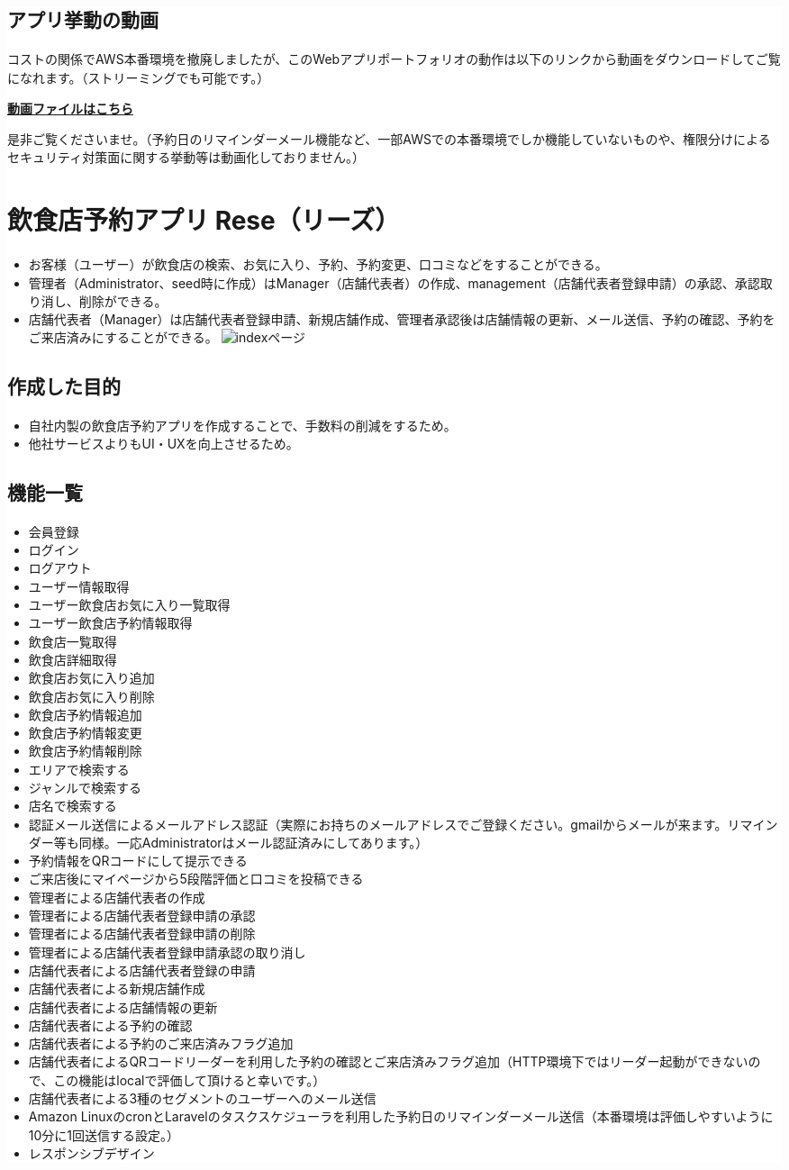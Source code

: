## アプリ挙動の動画

コストの関係でAWS本番環境を撤廃しましたが、このWebアプリポートフォリオの動作は以下のリンクから動画をダウンロードしてご覧になれます。（ストリーミングでも可能です。）

[**動画ファイルはこちら**](https://drive.google.com/drive/folders/18remhbEYRzhlUEtAxz7NKFEAp2g5DNeq?usp=sharing)

是非ご覧くださいませ。（予約日のリマインダーメール機能など、一部AWSでの本番環境でしか機能していないものや、権限分けによるセキュリティ対策面に関する挙動等は動画化しておりません。）


# 飲食店予約アプリ Rese（リーズ）
- お客様（ユーザー）が飲食店の検索、お気に入り、予約、予約変更、口コミなどをすることができる。
- 管理者（Administrator、seed時に作成）はManager（店舗代表者）の作成、management（店舗代表者登録申請）の承認、承認取り消し、削除ができる。
- 店舗代表者（Manager）は店舗代表者登録申請、新規店舗作成、管理者承認後は店舗情報の更新、メール送信、予約の確認、予約をご来店済みにすることができる。
![indexページ](https://user-images.githubusercontent.com/104754786/193504561-7348fb59-096e-48a4-9ab9-e8db9180b76d.png)


## 作成した目的
- 自社内製の飲食店予約アプリを作成することで、手数料の削減をするため。
- 他社サービスよりもUI・UXを向上させるため。


## 機能一覧
- 会員登録
- ログイン
- ログアウト
- ユーザー情報取得
- ユーザー飲食店お気に入り一覧取得
- ユーザー飲食店予約情報取得
- 飲食店一覧取得
- 飲食店詳細取得
- 飲食店お気に入り追加
- 飲食店お気に入り削除
- 飲食店予約情報追加
- 飲食店予約情報変更
- 飲食店予約情報削除
- エリアで検索する
- ジャンルで検索する
- 店名で検索する
- 認証メール送信によるメールアドレス認証（実際にお持ちのメールアドレスでご登録ください。gmailからメールが来ます。リマインダー等も同様。一応Administratorはメール認証済みにしてあります。）
- 予約情報をQRコードにして提示できる
- ご来店後にマイページから5段階評価と口コミを投稿できる
- 管理者による店舗代表者の作成
- 管理者による店舗代表者登録申請の承認
- 管理者による店舗代表者登録申請の削除
- 管理者による店舗代表者登録申請承認の取り消し
- 店舗代表者による店舗代表者登録の申請
- 店舗代表者による新規店舗作成
- 店舗代表者による店舗情報の更新
- 店舗代表者による予約の確認
- 店舗代表者による予約のご来店済みフラグ追加
- 店舗代表者によるQRコードリーダーを利用した予約の確認とご来店済みフラグ追加（HTTP環境下ではリーダー起動ができないので、この機能はlocalで評価して頂けると幸いです。）
- 店舗代表者による3種のセグメントのユーザーへのメール送信
- Amazon LinuxのcronとLaravelのタスクスケジューラを利用した予約日のリマインダーメール送信（本番環境は評価しやすいように10分に1回送信する設定。）
- レスポンシブデザイン
